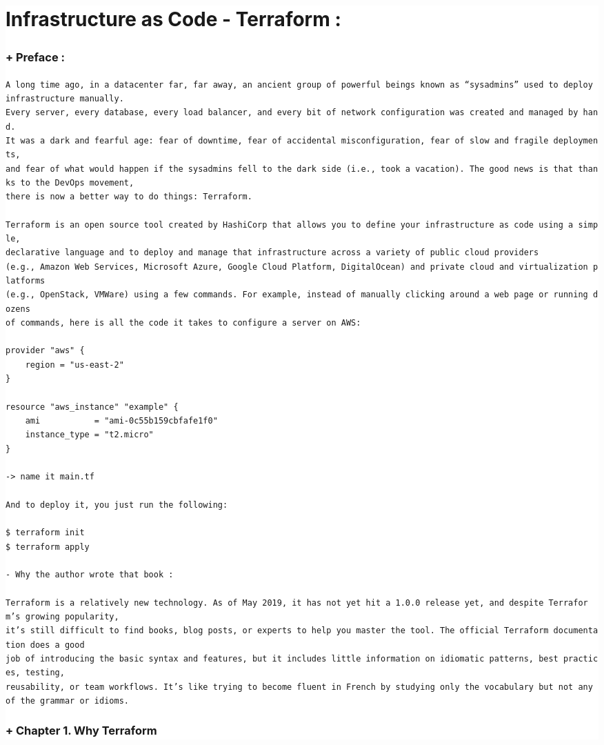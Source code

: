 # Infrastructure as Code - Terraform :

### + Preface :

    A long time ago, in a datacenter far, far away, an ancient group of powerful beings known as “sysadmins” used to deploy infrastructure manually.
    Every server, every database, every load balancer, and every bit of network configuration was created and managed by hand.
    It was a dark and fearful age: fear of downtime, fear of accidental misconfiguration, fear of slow and fragile deployments,
    and fear of what would happen if the sysadmins fell to the dark side (i.e., took a vacation). The good news is that thanks to the DevOps movement,
    there is now a better way to do things: Terraform.

    Terraform is an open source tool created by HashiCorp that allows you to define your infrastructure as code using a simple,
    declarative language and to deploy and manage that infrastructure across a variety of public cloud providers
    (e.g., Amazon Web Services, Microsoft Azure, Google Cloud Platform, DigitalOcean) and private cloud and virtualization platforms
    (e.g., OpenStack, VMWare) using a few commands. For example, instead of manually clicking around a web page or running dozens
    of commands, here is all the code it takes to configure a server on AWS:

    provider "aws" {
        region = "us-east-2"
    }

    resource "aws_instance" "example" {
        ami           = "ami-0c55b159cbfafe1f0"
        instance_type = "t2.micro"
    }

    -> name it main.tf

    And to deploy it, you just run the following:

    $ terraform init
    $ terraform apply

    - Why the author wrote that book :

    Terraform is a relatively new technology. As of May 2019, it has not yet hit a 1.0.0 release yet, and despite Terraform’s growing popularity,
    it’s still difficult to find books, blog posts, or experts to help you master the tool. The official Terraform documentation does a good
    job of introducing the basic syntax and features, but it includes little information on idiomatic patterns, best practices, testing,
    reusability, or team workflows. It’s like trying to become fluent in French by studying only the vocabulary but not any of the grammar or idioms.

### + Chapter 1. Why Terraform
